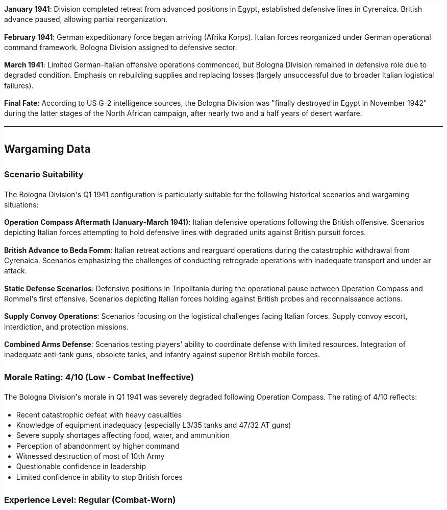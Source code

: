 **January 1941**: Division completed retreat from advanced positions in Egypt, established defensive lines in Cyrenaica. British advance paused, allowing partial reorganization.

**February 1941**: German expeditionary force began arriving (Afrika Korps). Italian forces reorganized under German operational command framework. Bologna Division assigned to defensive sector.

**March 1941**: Limited German-Italian offensive operations commenced, but Bologna Division remained in defensive role due to degraded condition. Emphasis on rebuilding supplies and replacing losses (largely unsuccessful due to broader Italian logistical failures).

**Final Fate**: According to US G-2 intelligence sources, the Bologna Division was "finally destroyed in Egypt in November 1942" during the latter stages of the North African campaign, after nearly two and a half years of desert warfare.

---

## Wargaming Data

### Scenario Suitability

The Bologna Division's Q1 1941 configuration is particularly suitable for the following historical scenarios and wargaming situations:

**Operation Compass Aftermath (January-March 1941)**: Italian defensive operations following the British offensive. Scenarios depicting Italian forces attempting to hold defensive lines with degraded units against British pursuit forces.

**British Advance to Beda Fomm**: Italian retreat actions and rearguard operations during the catastrophic withdrawal from Cyrenaica. Scenarios emphasizing the challenges of conducting retrograde operations with inadequate transport and under air attack.

**Static Defense Scenarios**: Defensive positions in Tripolitania during the operational pause between Operation Compass and Rommel's first offensive. Scenarios depicting Italian forces holding against British probes and reconnaissance actions.

**Supply Convoy Operations**: Scenarios focusing on the logistical challenges facing Italian forces. Supply convoy escort, interdiction, and protection missions.

**Combined Arms Defense**: Scenarios testing players' ability to coordinate defense with limited resources. Integration of inadequate anti-tank guns, obsolete tanks, and infantry against superior British mobile forces.

### Morale Rating: 4/10 (Low - Combat Ineffective)

The Bologna Division's morale in Q1 1941 was severely degraded following Operation Compass. The rating of 4/10 reflects:
- Recent catastrophic defeat with heavy casualties
- Knowledge of equipment inadequacy (especially L3/35 tanks and 47/32 AT guns)
- Severe supply shortages affecting food, water, and ammunition
- Perception of abandonment by higher command
- Witnessed destruction of most of 10th Army
- Questionable confidence in leadership
- Limited confidence in ability to stop British forces

### Experience Level: Regular (Combat-Worn)
